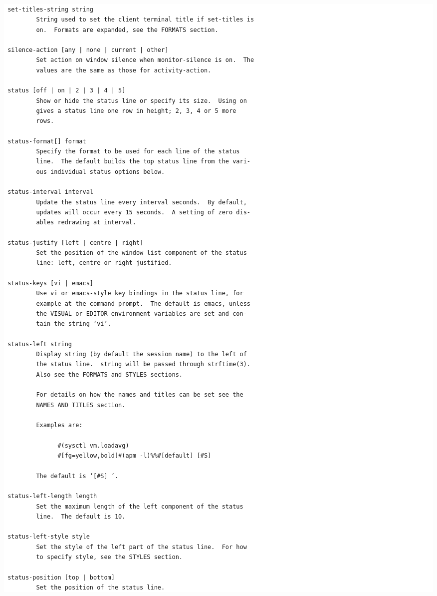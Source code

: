      set-titles-string string
             String used to set the client terminal title if set-titles is
             on.  Formats are expanded, see the FORMATS section.

     silence-action [any | none | current | other]
             Set action on window silence when monitor-silence is on.  The
             values are the same as those for activity-action.

     status [off | on | 2 | 3 | 4 | 5]
             Show or hide the status line or specify its size.  Using on
             gives a status line one row in height; 2, 3, 4 or 5 more
             rows.

     status-format[] format
             Specify the format to be used for each line of the status
             line.  The default builds the top status line from the vari‐
             ous individual status options below.

     status-interval interval
             Update the status line every interval seconds.  By default,
             updates will occur every 15 seconds.  A setting of zero dis‐
             ables redrawing at interval.

     status-justify [left | centre | right]
             Set the position of the window list component of the status
             line: left, centre or right justified.

     status-keys [vi | emacs]
             Use vi or emacs-style key bindings in the status line, for
             example at the command prompt.  The default is emacs, unless
             the VISUAL or EDITOR environment variables are set and con‐
             tain the string ‘vi’.

     status-left string
             Display string (by default the session name) to the left of
             the status line.  string will be passed through strftime(3).
             Also see the FORMATS and STYLES sections.

             For details on how the names and titles can be set see the
             NAMES AND TITLES section.

             Examples are:

                   #(sysctl vm.loadavg)
                   #[fg=yellow,bold]#(apm -l)%%#[default] [#S]

             The default is ‘[#S] ’.

     status-left-length length
             Set the maximum length of the left component of the status
             line.  The default is 10.

     status-left-style style
             Set the style of the left part of the status line.  For how
             to specify style, see the STYLES section.

     status-position [top | bottom]
             Set the position of the status line.
